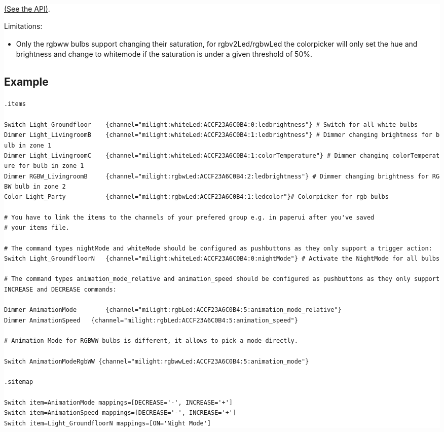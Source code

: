[(See the API)](http://www.limitlessled.com/dev/). 

Limitations:

* Only the rgbww bulbs support changing their saturation, for rgbv2Led/rgbwLed the colorpicker will only set the hue and brightness and change to whitemode if the saturation is under a given threshold of 50%.

## Example

	.items 

	Switch Light_Groundfloor    {channel="milight:whiteLed:ACCF23A6C0B4:0:ledbrightness"} # Switch for all white bulbs
	Dimmer Light_LivingroomB    {channel="milight:whiteLed:ACCF23A6C0B4:1:ledbrightness"} # Dimmer changing brightness for bulb in zone 1
	Dimmer Light_LivingroomC    {channel="milight:whiteLed:ACCF23A6C0B4:1:colorTemperature"} # Dimmer changing colorTemperature for bulb in zone 1 
	Dimmer RGBW_LivingroomB     {channel="milight:rgbwLed:ACCF23A6C0B4:2:ledbrightness"} # Dimmer changing brightness for RGBW bulb in zone 2
	Color Light_Party           {channel="milight:rgbwLed:ACCF23A6C0B4:1:ledcolor"}# Colorpicker for rgb bulbs 

	# You have to link the items to the channels of your prefered group e.g. in paperui after you've saved
	# your items file.

    # The command types nightMode and whiteMode should be configured as pushbuttons as they only support a trigger action:
    Switch Light_GroundfloorN   {channel="milight:whiteLed:ACCF23A6C0B4:0:nightMode"} # Activate the NightMode for all bulbs 
	
	# The command types animation_mode_relative and animation_speed should be configured as pushbuttons as they only support INCREASE and DECREASE commands:

    Dimmer AnimationMode		{channel="milight:rgbLed:ACCF23A6C0B4:5:animation_mode_relative"}
    Dimmer AnimationSpeed	{channel="milight:rgbLed:ACCF23A6C0B4:5:animation_speed"}

    # Animation Mode for RGBWW bulbs is different, it allows to pick a mode directly.

    Switch AnimationModeRgbWW {channel="milight:rgbwwLed:ACCF23A6C0B4:5:animation_mode"}

	.sitemap

    Switch item=AnimationMode mappings=[DECREASE='-', INCREASE='+']
    Switch item=AnimationSpeed mappings=[DECREASE='-', INCREASE='+']
    Switch item=Light_GroundfloorN mappings=[ON='Night Mode']
